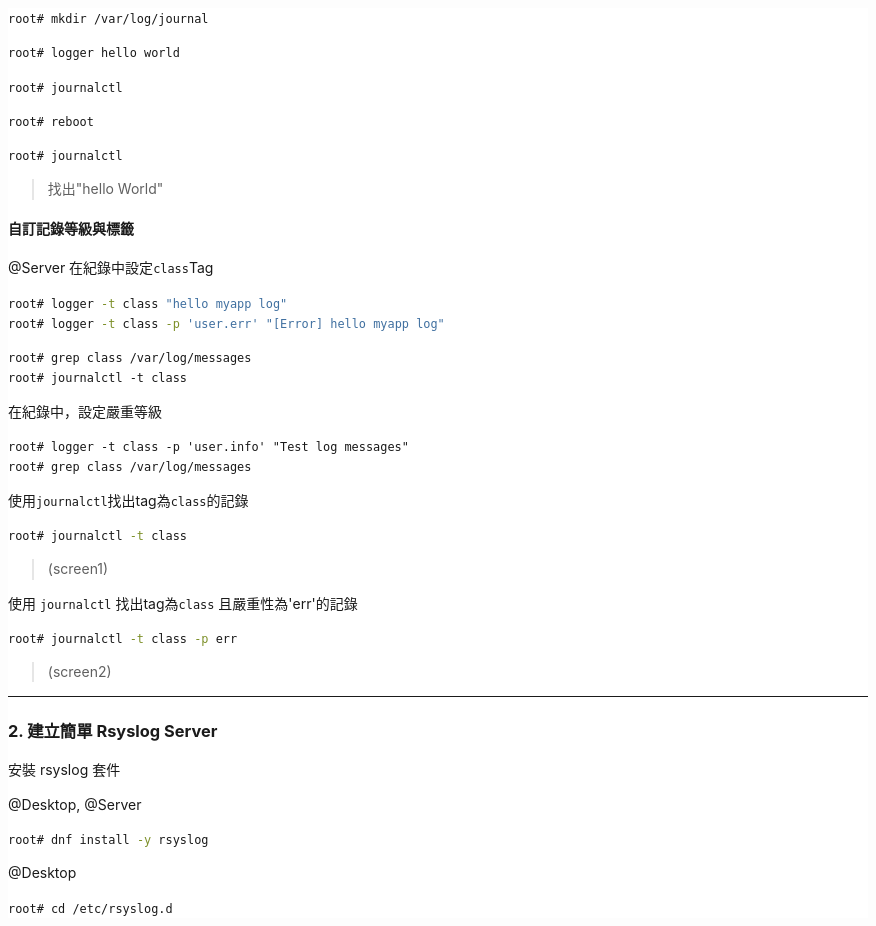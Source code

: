 ```bash
root# mkdir /var/log/journal
```
```bash
root# logger hello world
```
```bash
root# journalctl
```
```bash
root# reboot
```
```bash
root# journalctl
```
> 找出"hello World"

#### 自訂記錄等級與標籤
@Server
在紀錄中設定`class`Tag
```bash
root# logger -t class "hello myapp log"
root# logger -t class -p 'user.err' "[Error] hello myapp log"
```
```bash=
root# grep class /var/log/messages
root# journalctl -t class
```
在紀錄中，設定嚴重等級
```bash!
root# logger -t class -p 'user.info' "Test log messages"
root# grep class /var/log/messages
```
使用`journalctl`找出tag為`class`的記錄
```bash
root# journalctl -t class
```
> (screen1)

使用 `journalctl` 找出tag為`class` 且嚴重性為'err'的記錄
```bash
root# journalctl -t class -p err
```
> (screen2)

---
### 2. 建立簡單 Rsyslog Server

安裝 rsyslog 套件

@Desktop, @Server
```bash
root# dnf install -y rsyslog
```

@Desktop
```bash
root# cd /etc/rsyslog.d
```
